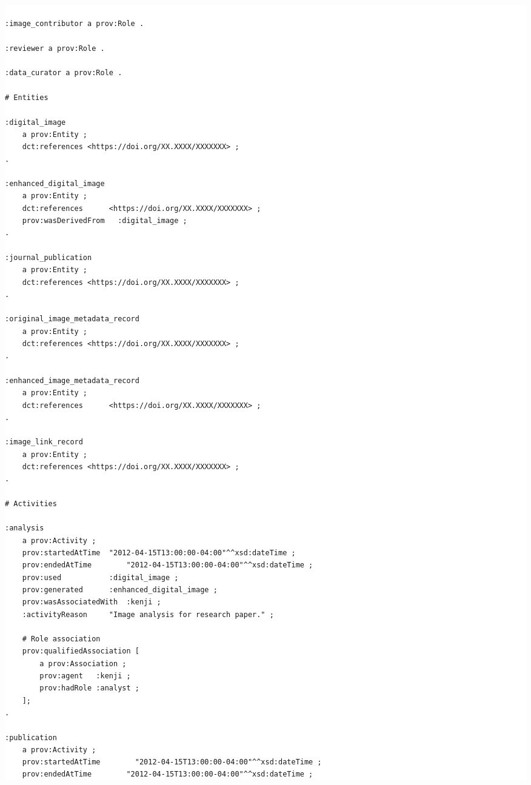 ```

:image_contributor a prov:Role .

:reviewer a prov:Role .

:data_curator a prov:Role .

# Entities

:digital_image
    a prov:Entity ;
    dct:references <https://doi.org/XX.XXXX/XXXXXXX> ;
.

:enhanced_digital_image
    a prov:Entity ;
    dct:references 	    <https://doi.org/XX.XXXX/XXXXXXX> ;
    prov:wasDerivedFrom   :digital_image ;
.

:journal_publication
    a prov:Entity ;
    dct:references <https://doi.org/XX.XXXX/XXXXXXX> ;
.

:original_image_metadata_record
    a prov:Entity ;
    dct:references <https://doi.org/XX.XXXX/XXXXXXX> ;
.

:enhanced_image_metadata_record
    a prov:Entity ;
    dct:references 	    <https://doi.org/XX.XXXX/XXXXXXX> ;
.

:image_link_record
    a prov:Entity ;
    dct:references <https://doi.org/XX.XXXX/XXXXXXX> ;
.

# Activities

:analysis
    a prov:Activity ;
    prov:startedAtTime 	"2012-04-15T13:00:00-04:00"^^xsd:dateTime ;
    prov:endedAtTime 		"2012-04-15T13:00:00-04:00"^^xsd:dateTime ;
    prov:used			:digital_image ;
    prov:generated		:enhanced_digital_image ;
    prov:wasAssociatedWith	:kenji ;
    :activityReason		"Image analysis for research paper." ;
		
    # Role association
    prov:qualifiedAssociation [
        a prov:Association ;
        prov:agent   :kenji ;    
        prov:hadRole :analyst ; 
    ];
.

:publication
    a prov:Activity ;
    prov:startedAtTime        "2012-04-15T13:00:00-04:00"^^xsd:dateTime ;
    prov:endedAtTime 		"2012-04-15T13:00:00-04:00"^^xsd:dateTime ;
```